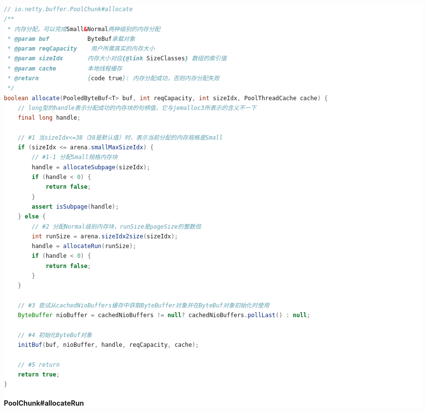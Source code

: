 
```java
// io.netty.buffer.PoolChunk#allocate
/**
 * 内存分配。可以完成Small&Normal两种级别的内存分配
 * @param buf           ByteBuf承载对象
 * @param reqCapacity    用户所需真实的内存大小
 * @param sizeIdx       内存大小对应{@link SizeClasses} 数组的索引值
 * @param cache         本地线程缓存 
 * @return              {code true}: 内存分配成功，否则内存分配失败
 */
boolean allocate(PooledByteBuf<T> buf, int reqCapacity, int sizeIdx, PoolThreadCache cache) {
    // long型的handle表示分配成功的内存块的句柄值，它与jemalloc3所表示的含义不一下
    final long handle;
    
    // #1 当sizeIdx<=38（38是默认值）时，表示当前分配的内存规格是Small
    if (sizeIdx <= arena.smallMaxSizeIdx) {
        // #1-1 分配Small规格内存块
        handle = allocateSubpage(sizeIdx);
        if (handle < 0) {
            return false;
        }
        assert isSubpage(handle);
    } else {
        // #2 分配Normal级别内存块，runSize是pageSize的整数倍
        int runSize = arena.sizeIdx2size(sizeIdx);
        handle = allocateRun(runSize);
        if (handle < 0) {
            return false;
        }
    }

    // #3 尝试从cachedNioBuffers缓存中获取ByteBuffer对象并在ByteBuf对象初始化时使用
    ByteBuffer nioBuffer = cachedNioBuffers != null? cachedNioBuffers.pollLast() : null;
    
    // #4 初始化ByteBuf对象
    initBuf(buf, nioBuffer, handle, reqCapacity, cache);
    
    // #5 return
    return true;
}	

```


#### PoolChunk#allocateRun

